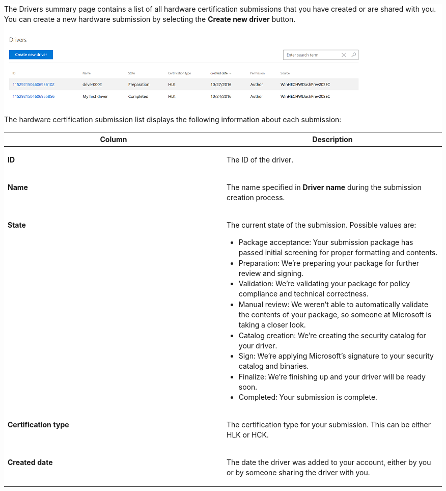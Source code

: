 
The Drivers summary page contains a list of all hardware certification submissions that you have created or are shared with you. You can create a new hardware submission by selecting the **Create new driver** button.

![screenshot that shows the drivers summary page](images/drivers-summary-page.png)

The hardware certification submission list displays the following information about each submission:

<table>
<colgroup>
<col width="50%" />
<col width="50%" />
</colgroup>
<thead>
<tr class="header">
<th>Column</th>
<th>Description</th>
</tr>
</thead>
<tbody>
<tr class="odd">
<td><p><strong>ID</strong></p></td>
<td><p>The ID of the driver.</p></td>
</tr>
<tr class="even">
<td><p><strong>Name</strong></p></td>
<td><p>The name specified in <strong>Driver name</strong> during the submission creation process.</p></td>
</tr>
<tr class="odd">
<td><p><strong>State</strong></p></td>
<td><p>The current state of the submission. Possible values are:</p>
<ul>
<li>Package acceptance: Your submission package has passed initial screening for proper formatting and contents.</li>
<li>Preparation: We’re preparing your package for further review and signing.</li>
<li>Validation: We’re validating your package for policy compliance and technical correctness.</li>
<li>Manual review: We weren’t able to automatically validate the contents of your package, so someone at Microsoft is taking a closer look.</li>
<li>Catalog creation: We’re creating the security catalog for your driver.</li>
<li>Sign: We’re applying Microsoft’s signature to your security catalog and binaries.</li>
<li>Finalize: We’re finishing up and your driver will be ready soon.</li>
<li>Completed: Your submission is complete.</li>
</ul></td>
</tr>
<tr class="even">
<td><p><strong>Certification type</strong></p></td>
<td><p>The certification type for your submission. This can be either HLK or HCK.</p></td>
</tr>
<tr class="odd">
<td><p><strong>Created date</strong></p></td>
<td><p>The date the driver was added to your account, either by you or by someone sharing the driver with you.</p></td>
</tr>
<tr class="even">